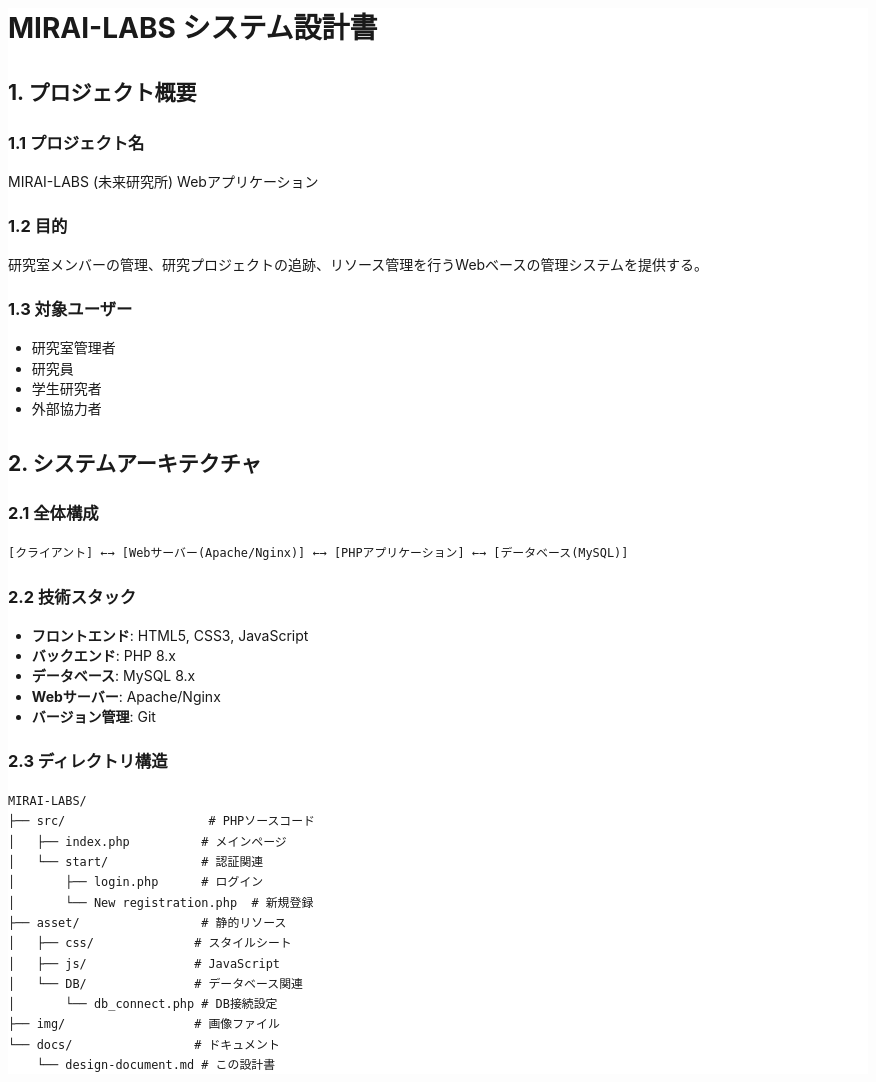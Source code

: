 # MIRAI-LABS システム設計書

## 1. プロジェクト概要

### 1.1 プロジェクト名
MIRAI-LABS (未来研究所) Webアプリケーション

### 1.2 目的
研究室メンバーの管理、研究プロジェクトの追跡、リソース管理を行うWebベースの管理システムを提供する。

### 1.3 対象ユーザー
- 研究室管理者
- 研究員
- 学生研究者
- 外部協力者

## 2. システムアーキテクチャ

### 2.1 全体構成
```
[クライアント] ←→ [Webサーバー(Apache/Nginx)] ←→ [PHPアプリケーション] ←→ [データベース(MySQL)]
```

### 2.2 技術スタック
- **フロントエンド**: HTML5, CSS3, JavaScript
- **バックエンド**: PHP 8.x
- **データベース**: MySQL 8.x
- **Webサーバー**: Apache/Nginx
- **バージョン管理**: Git

### 2.3 ディレクトリ構造
```
MIRAI-LABS/
├── src/                    # PHPソースコード
│   ├── index.php          # メインページ
│   └── start/             # 認証関連
│       ├── login.php      # ログイン
│       └── New registration.php  # 新規登録
├── asset/                 # 静的リソース
│   ├── css/              # スタイルシート
│   ├── js/               # JavaScript
│   └── DB/               # データベース関連
│       └── db_connect.php # DB接続設定
├── img/                  # 画像ファイル
└── docs/                 # ドキュメント
    └── design-document.md # この設計書
```
